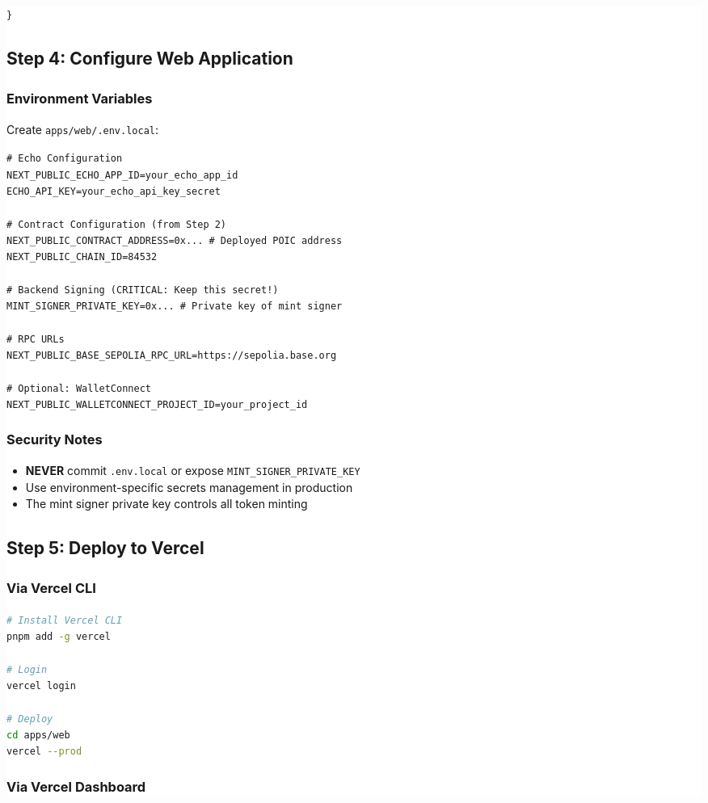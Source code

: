 ```typescript
}
```

## Step 4: Configure Web Application

### Environment Variables

Create `apps/web/.env.local`:

```env
# Echo Configuration
NEXT_PUBLIC_ECHO_APP_ID=your_echo_app_id
ECHO_API_KEY=your_echo_api_key_secret

# Contract Configuration (from Step 2)
NEXT_PUBLIC_CONTRACT_ADDRESS=0x... # Deployed POIC address
NEXT_PUBLIC_CHAIN_ID=84532

# Backend Signing (CRITICAL: Keep this secret!)
MINT_SIGNER_PRIVATE_KEY=0x... # Private key of mint signer

# RPC URLs
NEXT_PUBLIC_BASE_SEPOLIA_RPC_URL=https://sepolia.base.org

# Optional: WalletConnect
NEXT_PUBLIC_WALLETCONNECT_PROJECT_ID=your_project_id
```

### Security Notes

- **NEVER** commit `.env.local` or expose `MINT_SIGNER_PRIVATE_KEY`
- Use environment-specific secrets management in production
- The mint signer private key controls all token minting

## Step 5: Deploy to Vercel

### Via Vercel CLI

```bash
# Install Vercel CLI
pnpm add -g vercel

# Login
vercel login

# Deploy
cd apps/web
vercel --prod
```

### Via Vercel Dashboard
